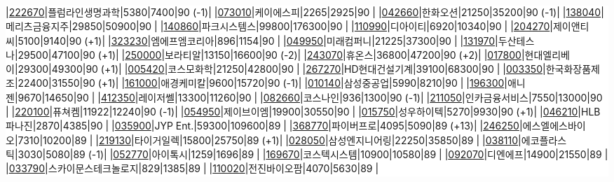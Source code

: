 |[222670](https://finance.daum.net/quotes/A222670)|플럼라인생명과학|5380|7400|90 (-1)|
|[073010](https://finance.daum.net/quotes/A073010)|케이에스피|2265|2925|90 |
|[042660](https://finance.daum.net/quotes/A042660)|한화오션|21250|35200|90 (-1)|
|[138040](https://finance.daum.net/quotes/A138040)|메리츠금융지주|29850|50900|90 |
|[140860](https://finance.daum.net/quotes/A140860)|파크시스템스|99800|176300|90 |
|[110990](https://finance.daum.net/quotes/A110990)|디아이티|6920|10340|90 |
|[204270](https://finance.daum.net/quotes/A204270)|제이앤티씨|5100|9140|90 (+1)|
|[323230](https://finance.daum.net/quotes/A323230)|엠에프엠코리아|896|1154|90 |
|[049950](https://finance.daum.net/quotes/A049950)|미래컴퍼니|21225|37300|90 |
|[131970](https://finance.daum.net/quotes/A131970)|두산테스나|29500|47100|90 (+1)|
|[250000](https://finance.daum.net/quotes/A250000)|보라티알|13150|16600|90 (-2)|
|[243070](https://finance.daum.net/quotes/A243070)|휴온스|36800|47200|90 (+2)|
|[017800](https://finance.daum.net/quotes/A017800)|현대엘리베이|29300|49300|90 (+1)|
|[005420](https://finance.daum.net/quotes/A005420)|코스모화학|21250|42800|90 |
|[267270](https://finance.daum.net/quotes/A267270)|HD현대건설기계|39100|68300|90 |
|[003350](https://finance.daum.net/quotes/A003350)|한국화장품제조|22400|31550|90 (+1)|
|[161000](https://finance.daum.net/quotes/A161000)|애경케미칼|9600|15720|90 (-1)|
|[010140](https://finance.daum.net/quotes/A010140)|삼성중공업|5990|8210|90 |
|[196300](https://finance.daum.net/quotes/A196300)|애니젠|9670|14650|90 |
|[412350](https://finance.daum.net/quotes/A412350)|레이저쎌|13300|11260|90 |
|[082660](https://finance.daum.net/quotes/A082660)|코스나인|936|1300|90 (-1)|
|[211050](https://finance.daum.net/quotes/A211050)|인카금융서비스|7550|13000|90 |
|[220100](https://finance.daum.net/quotes/A220100)|퓨쳐켐|11922|12240|90 (-1)|
|[054950](https://finance.daum.net/quotes/A054950)|제이브이엠|19900|30550|90 |
|[015750](https://finance.daum.net/quotes/A015750)|성우하이텍|5270|9930|90 (+1)|
|[046210](https://finance.daum.net/quotes/A046210)|HLB파나진|2870|4385|90 |
|[035900](https://finance.daum.net/quotes/A035900)|JYP Ent.|59300|109600|89 |
|[368770](https://finance.daum.net/quotes/A368770)|파이버프로|4095|5090|89 (+13)|
|[246250](https://finance.daum.net/quotes/A246250)|에스엘에스바이오|7310|10200|89 |
|[219130](https://finance.daum.net/quotes/A219130)|타이거일렉|15800|25750|89 (+1)|
|[028050](https://finance.daum.net/quotes/A028050)|삼성엔지니어링|22250|35850|89 |
|[038110](https://finance.daum.net/quotes/A038110)|에코플라스틱|3030|5080|89 (-1)|
|[052770](https://finance.daum.net/quotes/A052770)|아이톡시|1259|1696|89 |
|[169670](https://finance.daum.net/quotes/A169670)|코스텍시스템|10900|10580|89 |
|[092070](https://finance.daum.net/quotes/A092070)|디엔에프|14900|21550|89 |
|[033790](https://finance.daum.net/quotes/A033790)|스카이문스테크놀로지|829|1385|89 |
|[110020](https://finance.daum.net/quotes/A110020)|전진바이오팜|4070|5630|89 |